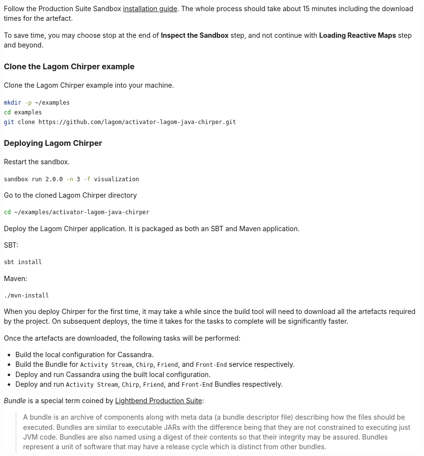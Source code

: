 Follow the Production Suite Sandbox [installation guide](http://www.lightbend.com/product/conductr/developer). The whole process should take about 15 minutes including the download times for the artefact.

To save time, you may choose stop at the end of **Inspect the Sandbox** step, and not continue with **Loading Reactive Maps** step and beyond.

### Clone the Lagom Chirper example

Clone the Lagom Chirper example into your machine.

```bash
mkdir -p ~/examples
cd examples
git clone https://github.com/lagom/activator-lagom-java-chirper.git
```

### Deploying Lagom Chirper

Restart the sandbox.

```bash
sandbox run 2.0.0 -n 3 -f visualization
```

Go to the cloned Lagom Chirper directory

```bash
cd ~/examples/activator-lagom-java-chirper
```

Deploy the Lagom Chirper application. It is packaged as both an SBT and Maven application.

SBT:
```bash
sbt install
```

Maven:
```bash
./mvn-install
```

When you deploy Chirper for the first time, it may take a while since the build tool will need to download all the artefacts required by the project. On subsequent deploys, the time it takes for the tasks to complete will be significantly faster.

Once the artefacts are downloaded, the following tasks will be performed:

* Build the local configuration for Cassandra.
* Build the Bundle for `Activity Stream`, `Chirp`, `Friend`, and `Front-End` service respectively.
* Deploy and run Cassandra using the built local configuration.
* Deploy and run `Activity Stream`, `Chirp`, `Friend`, and `Front-End` Bundles respectively.

_Bundle_ is a special term coined by [Lightbend Production Suite](https://www.lightbend.com/platform/production):

> A bundle is an archive of components along with meta data (a bundle descriptor file) describing how the files should be executed. Bundles are similar to executable JARs with the difference being that they are not constrained to executing just JVM code. Bundles are also named using a digest of their contents so that their integrity may be assured. Bundles represent a unit of software that may have a release cycle which is distinct from other bundles.
